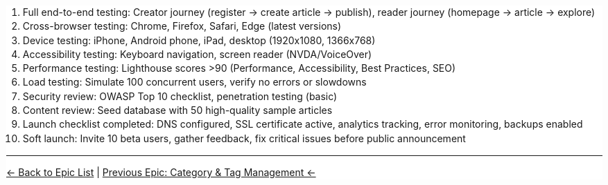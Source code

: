 1. Full end-to-end testing: Creator journey (register → create article → publish), reader journey (homepage → article → explore)
2. Cross-browser testing: Chrome, Firefox, Safari, Edge (latest versions)
3. Device testing: iPhone, Android phone, iPad, desktop (1920x1080, 1366x768)
4. Accessibility testing: Keyboard navigation, screen reader (NVDA/VoiceOver)
5. Performance testing: Lighthouse scores >90 (Performance, Accessibility, Best Practices, SEO)
6. Load testing: Simulate 100 concurrent users, verify no errors or slowdowns
7. Security review: OWASP Top 10 checklist, penetration testing (basic)
8. Content review: Seed database with 50 high-quality sample articles
9. Launch checklist completed: DNS configured, SSL certificate active, analytics tracking, error monitoring, backups enabled
10. Soft launch: Invite 10 beta users, gather feedback, fix critical issues before public announcement

---

[← Back to Epic List](../05-epic-list.md) | [Previous Epic: Category & Tag Management ←](epic-08-category-tags.md)
